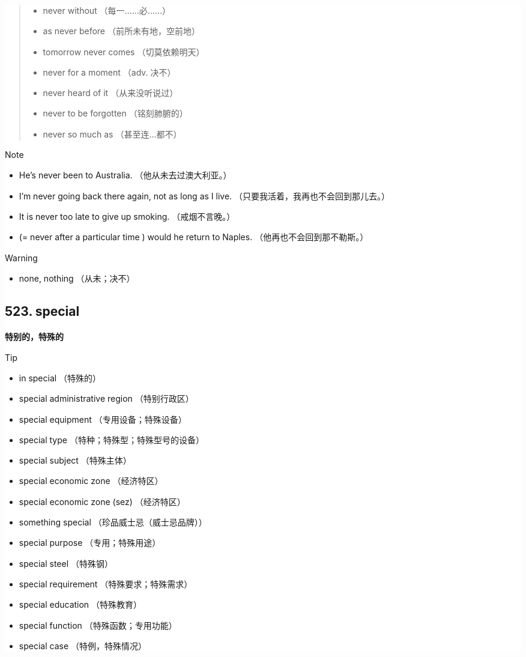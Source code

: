 >
> - never without （每一……必……）
>
> - as never before （前所未有地，空前地）
>
> - tomorrow never comes （切莫依赖明天）
>
> - never for a moment （adv. 决不）
>
> - never heard of it （从来没听说过）
>
> - never to be forgotten （铭刻肺腑的）
>
> - never so much as （甚至连…都不）
>

> [!NOTE]
>
> - He’s never been to Australia. （他从未去过澳大利亚。）
>
> - I’m never going back there again, not as long as I live. （只要我活着，我再也不会回到那儿去。）
>
> - It is never too late to give up smoking. （戒烟不言晚。）
>
> - (= never after a particular time ) would he return to Naples. （他再也不会回到那不勒斯。）
>

> [!WARNING]
>
> - none, nothing （从未；决不）
>

## 523. special

**特别的，特殊的**

> [!TIP]
>
> - in special （特殊的）
>
> - special administrative region （特别行政区）
>
> - special equipment （专用设备；特殊设备）
>
> - special type （特种；特殊型；特殊型号的设备）
>
> - special subject （特殊主体）
>
> - special economic zone （经济特区）
>
> - special economic zone (sez) （经济特区）
>
> - something special （珍品威士忌（威士忌品牌））
>
> - special purpose （专用；特殊用途）
>
> - special steel （特殊钢）
>
> - special requirement （特殊要求；特殊需求）
>
> - special education （特殊教育）
>
> - special function （特殊函数；专用功能）
>
> - special case （特例，特殊情况）